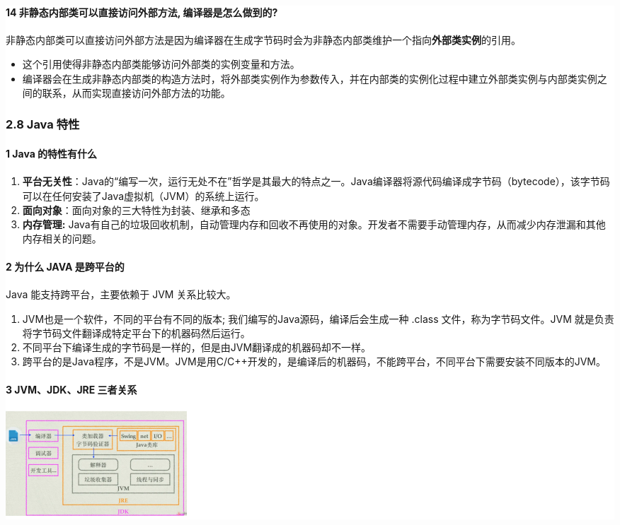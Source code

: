 #### 14 非静态内部类可以直接访问外部方法, 编译器是怎么做到的?

非静态内部类可以直接访问外部方法是因为编译器在生成字节码时会为非静态内部类维护一个指向**外部类实例**的引用。

- 这个引用使得非静态内部类能够访问外部类的实例变量和方法。
- 编译器会在生成非静态内部类的构造方法时，将外部类实例作为参数传入，并在内部类的实例化过程中建立外部类实例与内部类实例之间的联系，从而实现直接访问外部方法的功能。



### 2.8 Java 特性

#### 1 Java 的特性有什么

1. **平台无关性**：Java的“编写一次，运行无处不在”哲学是其最大的特点之一。Java编译器将源代码编译成字节码（bytecode），该字节码可以在任何安装了Java虚拟机（JVM）的系统上运行。
2. **面向对象**：面向对象的三大特性为封装、继承和多态
3. **内存管理:** Java有自己的垃圾回收机制，自动管理内存和回收不再使用的对象。开发者不需要手动管理内存，从而减少内存泄漏和其他内存相关的问题。



#### 2 为什么 JAVA 是跨平台的

Java 能支持跨平台，主要依赖于 JVM 关系比较大。

1. JVM也是一个软件，不同的平台有不同的版本; 我们编写的Java源码，编译后会生成一种 .class 文件，称为字节码文件。JVM 就是负责将字节码文件翻译成特定平台下的机器码然后运行。
2. 不同平台下编译生成的字节码是一样的，但是由JVM翻译成的机器码却不一样。
3. 跨平台的是Java程序，不是JVM。JVM是用C/C++开发的，是编译后的机器码，不能跨平台，不同平台下需要安装不同版本的JVM。



#### 3 JVM、JDK、JRE 三者关系

<img src="./assets/image-20240801232743214.png" alt="image-20240801232743214" style="zoom:25%;" />
